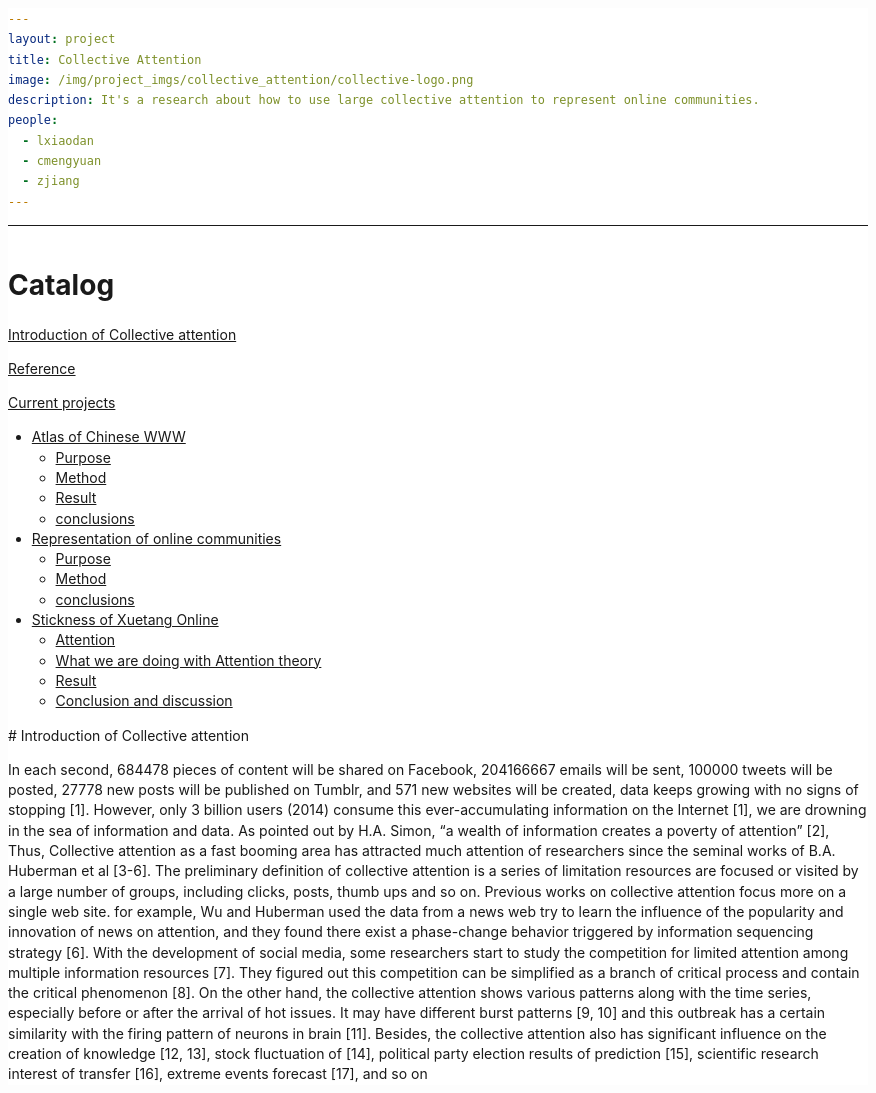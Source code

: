 ```yaml
---
layout: project
title: Collective Attention
image: /img/project_imgs/collective_attention/collective-logo.png
description: It's a research about how to use large collective attention to represent online communities.
people:
  - lxiaodan 
  - cmengyuan
  - zjiang
---
```


<hr/>

# Catalog

[Introduction of Collective attention](#pos1)

[Reference](#pos2)


[Current projects](#pos3)
* [Atlas of Chinese WWW](#pos31)
	- [Purpose](#pos311)
	- [Method](#pos312)
	- [Result](#pos313)
	- [conclusions](#pos314)
* [Representation of online communities](#pos32)
	- [Purpose](#pos321)
	- [Method](#pos322)
	- [conclusions](#pos323)
* [Stickness of Xuetang Online](#pos33)
	- [Attention](#pos331)
	- [What we are doing with Attention theory](#pos332)
	- [Result](#pos333)
	- [Conclusion and discussion](#pos334)




<div id="pos1"></div>
# Introduction of Collective attention

In each second, 684478 pieces of content will be shared on Facebook, 204166667 emails will be sent, 100000 tweets will be posted, 27778 new posts will be published on Tumblr, and 571 new websites will be created, data keeps growing with no signs of stopping [1]. However, only 3 billion users (2014) consume this ever-accumulating information on the Internet [1], we are drowning in the sea of information and data. As pointed out by H.A. Simon, “a wealth of information creates a poverty of attention” [2], Thus, Collective attention as a fast booming area has attracted much attention of researchers since the seminal works of B.A. Huberman et al [3-6]. The preliminary definition of collective attention is a series of limitation resources are focused or visited by a large number of groups, including clicks, posts, thumb ups and so on. Previous works on collective attention focus more on a single web site. for example, Wu and Huberman used the data from a news web try to learn the influence of the popularity and innovation of news on attention, and they found there exist a phase-change behavior triggered by information sequencing strategy [6]. With the development of social media, some researchers start to study the competition for limited attention among multiple information resources [7]. They figured out this competition can be simplified as a branch of critical process and contain the critical phenomenon [8]. On the other hand, the collective attention shows various patterns along with the time series, especially before or after the arrival of hot issues. It may have different burst patterns [9, 10] and this outbreak has a certain similarity with the firing pattern of neurons in brain [11]. Besides, the collective attention also has significant influence on the creation of knowledge [12, 13], stock fluctuation of [14], political party election results of prediction [15], scientific research interest of transfer [16], extreme events forecast [17], and so on
